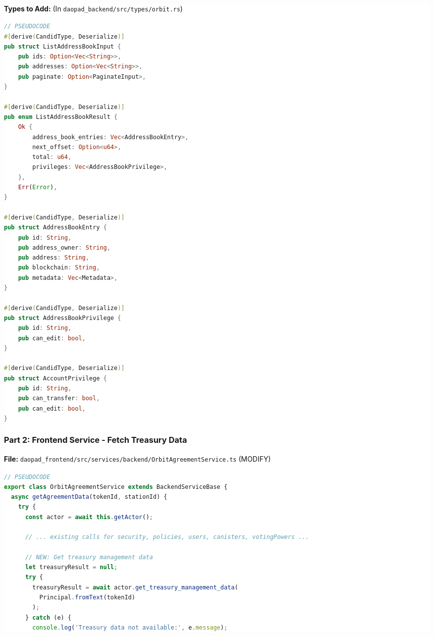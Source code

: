 **Types to Add:** (In `daopad_backend/src/types/orbit.rs`)
```rust
// PSEUDOCODE
#[derive(CandidType, Deserialize)]
pub struct ListAddressBookInput {
    pub ids: Option<Vec<String>>,
    pub addresses: Option<Vec<String>>,
    pub paginate: Option<PaginateInput>,
}

#[derive(CandidType, Deserialize)]
pub enum ListAddressBookResult {
    Ok {
        address_book_entries: Vec<AddressBookEntry>,
        next_offset: Option<u64>,
        total: u64,
        privileges: Vec<AddressBookPrivilege>,
    },
    Err(Error),
}

#[derive(CandidType, Deserialize)]
pub struct AddressBookEntry {
    pub id: String,
    pub address_owner: String,
    pub address: String,
    pub blockchain: String,
    pub metadata: Vec<Metadata>,
}

#[derive(CandidType, Deserialize)]
pub struct AddressBookPrivilege {
    pub id: String,
    pub can_edit: bool,
}

#[derive(CandidType, Deserialize)]
pub struct AccountPrivilege {
    pub id: String,
    pub can_transfer: bool,
    pub can_edit: bool,
}
```

### Part 2: Frontend Service - Fetch Treasury Data

**File:** `daopad_frontend/src/services/backend/OrbitAgreementService.ts` (MODIFY)

```javascript
// PSEUDOCODE
export class OrbitAgreementService extends BackendServiceBase {
  async getAgreementData(tokenId, stationId) {
    try {
      const actor = await this.getActor();

      // ... existing calls for security, policies, users, canisters, votingPowers ...

      // NEW: Get treasury management data
      let treasuryResult = null;
      try {
        treasuryResult = await actor.get_treasury_management_data(
          Principal.fromText(tokenId)
        );
      } catch (e) {
        console.log('Treasury data not available:', e.message);
```